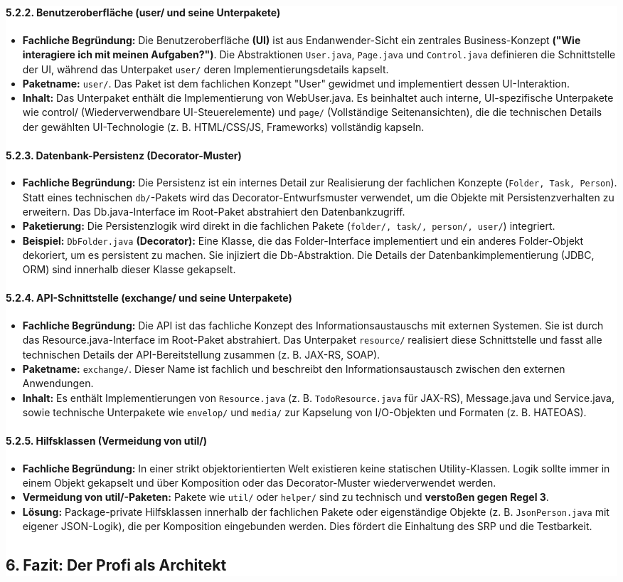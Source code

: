 #### **5.2.2. Benutzeroberfläche (user/ und seine Unterpakete)**

* **Fachliche Begründung:** Die Benutzeroberfläche **(UI)** ist aus Endanwender-Sicht ein zentrales Business-Konzept **("Wie interagiere ich mit meinen Aufgaben?")**. Die Abstraktionen ```User.java```, ```Page.java``` und ```Control.java``` definieren die Schnittstelle der UI, während das Unterpaket ```user/``` deren Implementierungsdetails kapselt.  
* **Paketname:** ```user/```. Das Paket ist dem fachlichen Konzept "User" gewidmet und implementiert dessen UI-Interaktion.  
* **Inhalt:** Das Unterpaket enthält die Implementierung von WebUser.java. Es beinhaltet auch interne, UI-spezifische Unterpakete wie control/ (Wiederverwendbare UI-Steuerelemente) und ```page/``` (Vollständige Seitenansichten), die die technischen Details der gewählten UI-Technologie (z. B. HTML/CSS/JS, Frameworks) vollständig kapseln.

#### **5.2.3. Datenbank-Persistenz (Decorator-Muster)**

* **Fachliche Begründung:** Die Persistenz ist ein internes Detail zur Realisierung der fachlichen Konzepte (```Folder, Task, Person```). Statt eines technischen ```db/```-Pakets wird das Decorator-Entwurfsmuster verwendet, um die Objekte mit Persistenzverhalten zu erweitern. Das Db.java-Interface im Root-Paket abstrahiert den Datenbankzugriff.  
* **Paketierung:** Die Persistenzlogik wird direkt in die fachlichen Pakete (```folder/, task/, person/, user/```) integriert.  
* **Beispiel:** ```DbFolder.java``` **(Decorator):** Eine Klasse, die das Folder-Interface implementiert und ein anderes Folder-Objekt dekoriert, um es persistent zu machen. Sie injiziert die Db-Abstraktion. Die Details der Datenbankimplementierung (JDBC, ORM) sind innerhalb dieser Klasse gekapselt.

#### **5.2.4. API-Schnittstelle (exchange/ und seine Unterpakete)**

* **Fachliche Begründung:** Die API ist das fachliche Konzept des Informationsaustauschs mit externen Systemen. Sie ist durch das Resource.java-Interface im Root-Paket abstrahiert. Das Unterpaket ```resource/``` realisiert diese Schnittstelle und fasst alle technischen Details der API-Bereitstellung zusammen (z. B. JAX-RS, SOAP).  
* **Paketname:** ```exchange/```. Dieser Name ist fachlich und beschreibt den Informationsaustausch zwischen den externen Anwendungen.  
* **Inhalt:** Es enthält Implementierungen von ```Resource.java``` (z. B. ```TodoResource.java``` für JAX-RS), Message.java und Service.java, sowie technische Unterpakete wie ```envelop/``` und ```media/``` zur Kapselung von I/O-Objekten und Formaten (z. B. HATEOAS).

#### **5.2.5. Hilfsklassen (Vermeidung von util/)**

* **Fachliche Begründung:** In einer strikt objektorientierten Welt existieren keine statischen Utility-Klassen. Logik sollte immer in einem Objekt gekapselt und über Komposition oder das Decorator-Muster wiederverwendet werden.  
* **Vermeidung von util/-Paketen:** Pakete wie ```util/``` oder ```helper/``` sind zu technisch und **verstoßen gegen Regel 3**.  
* **Lösung:** Package-private Hilfsklassen innerhalb der fachlichen Pakete oder eigenständige Objekte (z. B. ```JsonPerson.java``` mit eigener JSON-Logik), die per Komposition eingebunden werden. Dies fördert die Einhaltung des SRP und die Testbarkeit.

## **6. Fazit: Der Profi als Architekt**
